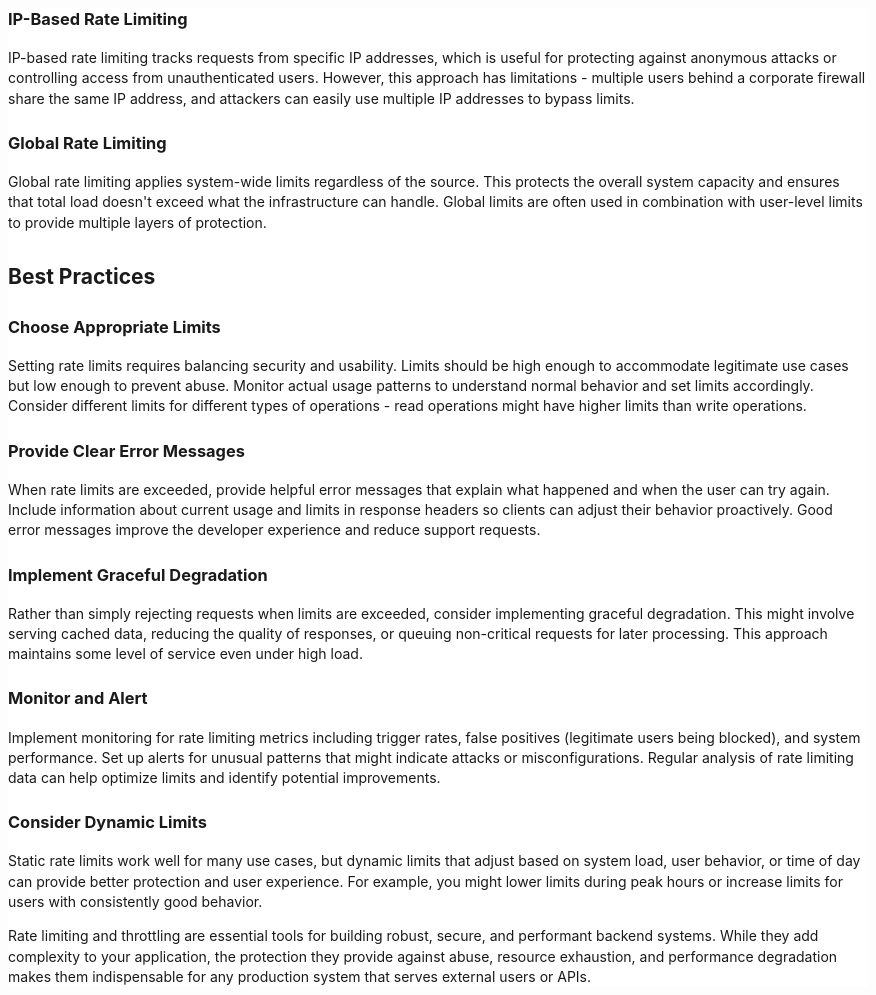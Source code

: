### IP-Based Rate Limiting

IP-based rate limiting tracks requests from specific IP addresses, which is useful for protecting against anonymous attacks or controlling access from unauthenticated users. However, this approach has limitations - multiple users behind a corporate firewall share the same IP address, and attackers can easily use multiple IP addresses to bypass limits.

### Global Rate Limiting

Global rate limiting applies system-wide limits regardless of the source. This protects the overall system capacity and ensures that total load doesn't exceed what the infrastructure can handle. Global limits are often used in combination with user-level limits to provide multiple layers of protection.

## Best Practices

### Choose Appropriate Limits

Setting rate limits requires balancing security and usability. Limits should be high enough to accommodate legitimate use cases but low enough to prevent abuse. Monitor actual usage patterns to understand normal behavior and set limits accordingly. Consider different limits for different types of operations - read operations might have higher limits than write operations.

### Provide Clear Error Messages

When rate limits are exceeded, provide helpful error messages that explain what happened and when the user can try again. Include information about current usage and limits in response headers so clients can adjust their behavior proactively. Good error messages improve the developer experience and reduce support requests.

### Implement Graceful Degradation

Rather than simply rejecting requests when limits are exceeded, consider implementing graceful degradation. This might involve serving cached data, reducing the quality of responses, or queuing non-critical requests for later processing. This approach maintains some level of service even under high load.

### Monitor and Alert

Implement monitoring for rate limiting metrics including trigger rates, false positives (legitimate users being blocked), and system performance. Set up alerts for unusual patterns that might indicate attacks or misconfigurations. Regular analysis of rate limiting data can help optimize limits and identify potential improvements.

### Consider Dynamic Limits

Static rate limits work well for many use cases, but dynamic limits that adjust based on system load, user behavior, or time of day can provide better protection and user experience. For example, you might lower limits during peak hours or increase limits for users with consistently good behavior.

Rate limiting and throttling are essential tools for building robust, secure, and performant backend systems. While they add complexity to your application, the protection they provide against abuse, resource exhaustion, and performance degradation makes them indispensable for any production system that serves external users or APIs.
